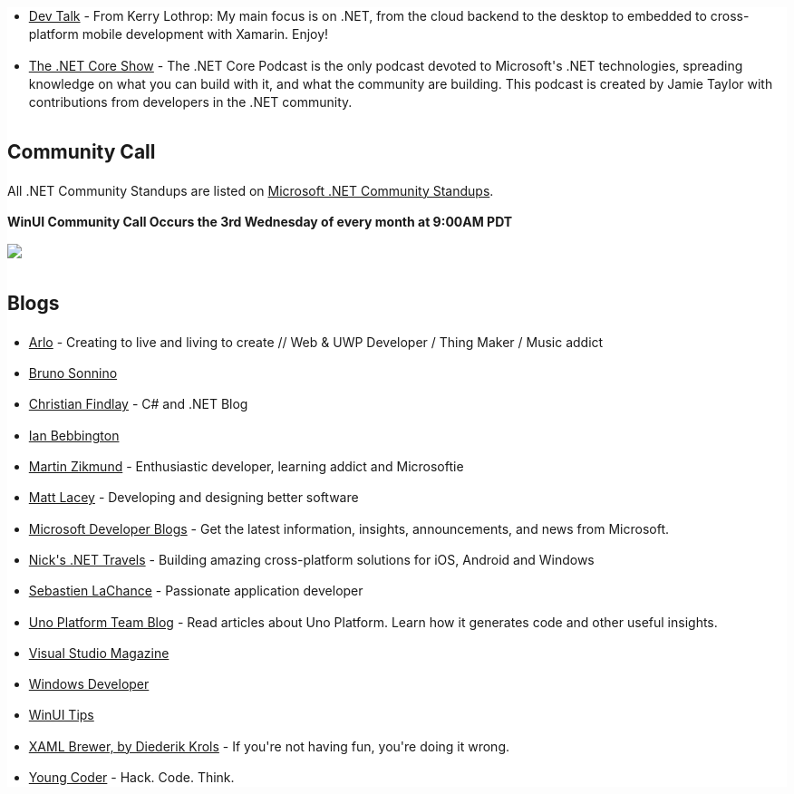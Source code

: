 * [Dev Talk](https://devtalk.lothrop.de/) - From Kerry Lothrop: My main focus is on .NET, from the cloud backend to the desktop to embedded to cross-platform mobile development with Xamarin. Enjoy!

* [The .NET Core Show](https://dotnetcore.show/) - The .NET Core Podcast is the only podcast devoted to Microsoft's .NET technologies, spreading knowledge on what you can build with it, and what the community are building. This podcast is created by Jamie Taylor with contributions from developers in the .NET community.

## Community Call

All .NET Community Standups are listed on [Microsoft .NET Community Standups](https://dotnet.microsoft.com/platform/community/standup).

**WinUI Community Call Occurs the 3rd Wednesday of every month at 9:00AM PDT**

[<img src="https://github.com/scottkuhl/awesome-winui/blob/main/Images/Community%20Call.png?raw=true">](https://www.youtube.com/channel/UCzLbHrU7U3cUDNQWWAqjceA)

## Blogs

* [Arlo](https://medium.com/@Arlodottxt) - Creating to live and living to create // Web & UWP Developer / Thing Maker / Music addict

* [Bruno Sonnino](https://blogs.msmvps.com/bsonnino/)

* [Christian Findlay](https://christianfindlay.com/) - C# and .NET Blog

* [Ian Bebbington](https://ian.bebbs.co.uk/)

* [Martin Zikmund](https://blog.mzikmund.com/) - Enthusiastic developer, learning addict and Microsoftie

* [Matt Lacey](https://www.mrlacey.com/) - Developing and designing better software

* [Microsoft Developer Blogs](https://devblogs.microsoft.com/) - Get the latest information, insights, announcements, and news from Microsoft.

* [Nick's .NET Travels](https://nicksnettravels.builttoroam.com/) - Building amazing cross-platform solutions for iOS, Android and Windows

* [Sebastien LaChance](http://www.dotnetapp.com/) - Passionate application developer

* [Uno Platform Team Blog](https://platform.uno/blog/) - Read articles about Uno Platform. Learn how it generates code and other useful insights.

* [Visual Studio Magazine](https://visualstudiomagazine.com/)

* [Windows Developer](https://blogs.windows.com/windowsdeveloper/)

* [WinUI Tips](https://www.winui.tips/)

* [XAML Brewer, by Diederik Krols](https://xamlbrewer.wordpress.com/) - If you're not having fun, you're doing it wrong.

* [Young Coder](https://medium.com/young-coder) - Hack. Code. Think.
